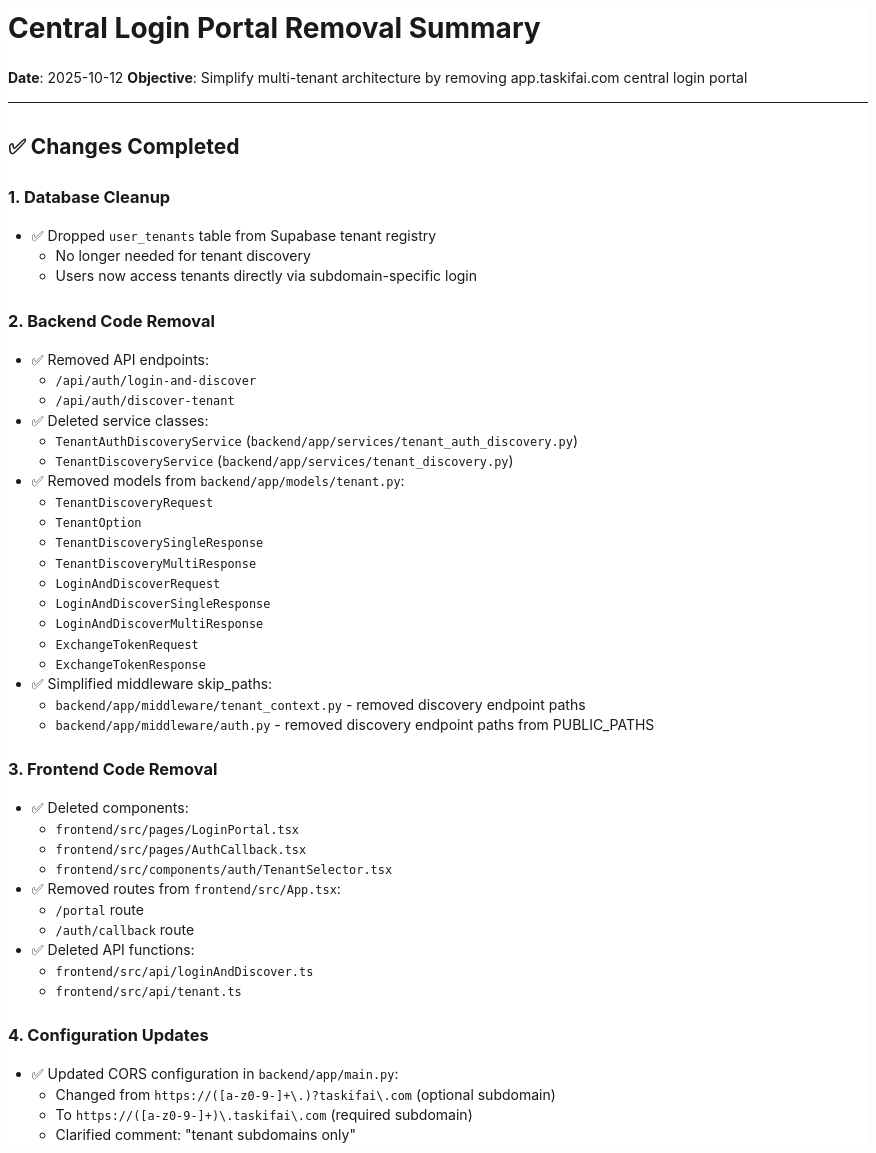 # Central Login Portal Removal Summary

**Date**: 2025-10-12
**Objective**: Simplify multi-tenant architecture by removing app.taskifai.com central login portal

---

## ✅ Changes Completed

### 1. Database Cleanup
- ✅ Dropped `user_tenants` table from Supabase tenant registry
  - No longer needed for tenant discovery
  - Users now access tenants directly via subdomain-specific login

### 2. Backend Code Removal
- ✅ Removed API endpoints:
  - `/api/auth/login-and-discover`
  - `/api/auth/discover-tenant`
- ✅ Deleted service classes:
  - `TenantAuthDiscoveryService` (`backend/app/services/tenant_auth_discovery.py`)
  - `TenantDiscoveryService` (`backend/app/services/tenant_discovery.py`)
- ✅ Removed models from `backend/app/models/tenant.py`:
  - `TenantDiscoveryRequest`
  - `TenantOption`
  - `TenantDiscoverySingleResponse`
  - `TenantDiscoveryMultiResponse`
  - `LoginAndDiscoverRequest`
  - `LoginAndDiscoverSingleResponse`
  - `LoginAndDiscoverMultiResponse`
  - `ExchangeTokenRequest`
  - `ExchangeTokenResponse`
- ✅ Simplified middleware skip_paths:
  - `backend/app/middleware/tenant_context.py` - removed discovery endpoint paths
  - `backend/app/middleware/auth.py` - removed discovery endpoint paths from PUBLIC_PATHS

### 3. Frontend Code Removal
- ✅ Deleted components:
  - `frontend/src/pages/LoginPortal.tsx`
  - `frontend/src/pages/AuthCallback.tsx`
  - `frontend/src/components/auth/TenantSelector.tsx`
- ✅ Removed routes from `frontend/src/App.tsx`:
  - `/portal` route
  - `/auth/callback` route
- ✅ Deleted API functions:
  - `frontend/src/api/loginAndDiscover.ts`
  - `frontend/src/api/tenant.ts`

### 4. Configuration Updates
- ✅ Updated CORS configuration in `backend/app/main.py`:
  - Changed from `https://([a-z0-9-]+\.)?taskifai\.com` (optional subdomain)
  - To `https://([a-z0-9-]+)\.taskifai\.com` (required subdomain)
  - Clarified comment: "tenant subdomains only"
